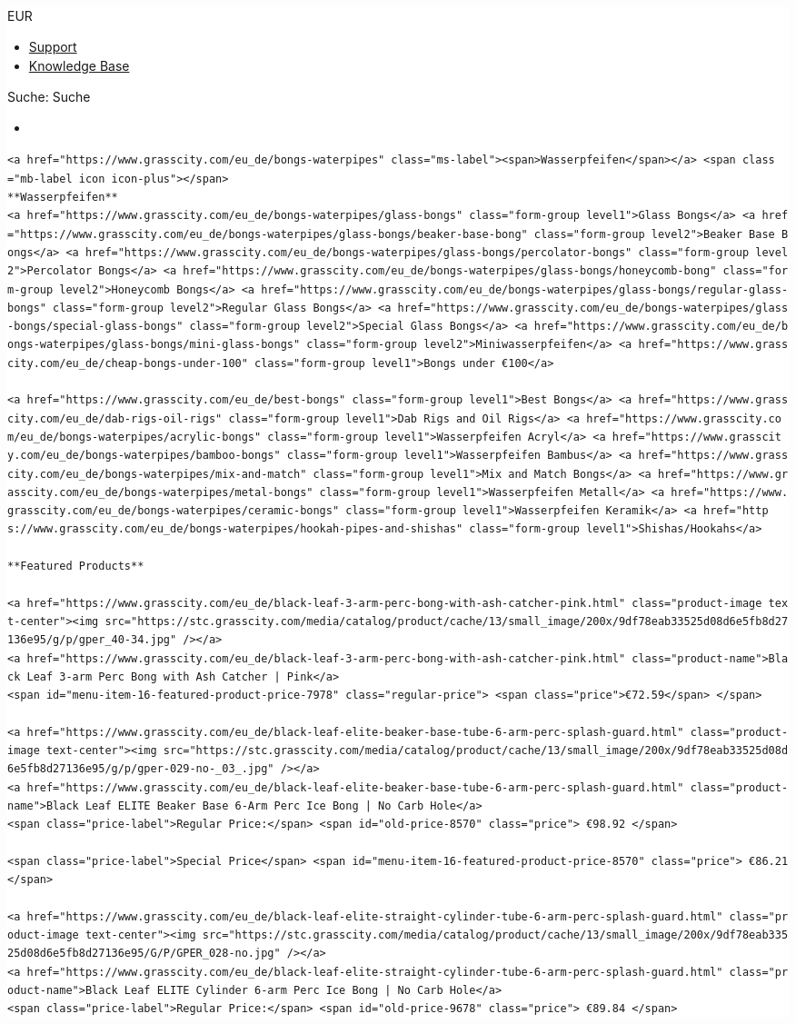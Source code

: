 <span class="nosto_variation">EUR</span>
-   [Support](https://support.grasscity.com/home)
-   [Knowledge Base](https://www.grasscity.com/eu_de/knowledgebase.html)

Suche:
<span> <span>Suche</span> </span>

-   

    <a href="https://www.grasscity.com/eu_de/bongs-waterpipes" class="ms-label"><span>Wasserpfeifen</span></a> <span class="mb-label icon icon-plus"></span>
    **Wasserpfeifen**
    <a href="https://www.grasscity.com/eu_de/bongs-waterpipes/glass-bongs" class="form-group level1">Glass Bongs</a> <a href="https://www.grasscity.com/eu_de/bongs-waterpipes/glass-bongs/beaker-base-bong" class="form-group level2">Beaker Base Bongs</a> <a href="https://www.grasscity.com/eu_de/bongs-waterpipes/glass-bongs/percolator-bongs" class="form-group level2">Percolator Bongs</a> <a href="https://www.grasscity.com/eu_de/bongs-waterpipes/glass-bongs/honeycomb-bong" class="form-group level2">Honeycomb Bongs</a> <a href="https://www.grasscity.com/eu_de/bongs-waterpipes/glass-bongs/regular-glass-bongs" class="form-group level2">Regular Glass Bongs</a> <a href="https://www.grasscity.com/eu_de/bongs-waterpipes/glass-bongs/special-glass-bongs" class="form-group level2">Special Glass Bongs</a> <a href="https://www.grasscity.com/eu_de/bongs-waterpipes/glass-bongs/mini-glass-bongs" class="form-group level2">Miniwasserpfeifen</a> <a href="https://www.grasscity.com/eu_de/cheap-bongs-under-100" class="form-group level1">Bongs under €100</a>

    <a href="https://www.grasscity.com/eu_de/best-bongs" class="form-group level1">Best Bongs</a> <a href="https://www.grasscity.com/eu_de/dab-rigs-oil-rigs" class="form-group level1">Dab Rigs and Oil Rigs</a> <a href="https://www.grasscity.com/eu_de/bongs-waterpipes/acrylic-bongs" class="form-group level1">Wasserpfeifen Acryl</a> <a href="https://www.grasscity.com/eu_de/bongs-waterpipes/bamboo-bongs" class="form-group level1">Wasserpfeifen Bambus</a> <a href="https://www.grasscity.com/eu_de/bongs-waterpipes/mix-and-match" class="form-group level1">Mix and Match Bongs</a> <a href="https://www.grasscity.com/eu_de/bongs-waterpipes/metal-bongs" class="form-group level1">Wasserpfeifen Metall</a> <a href="https://www.grasscity.com/eu_de/bongs-waterpipes/ceramic-bongs" class="form-group level1">Wasserpfeifen Keramik</a> <a href="https://www.grasscity.com/eu_de/bongs-waterpipes/hookah-pipes-and-shishas" class="form-group level1">Shishas/Hookahs</a>

    **Featured Products**

    <a href="https://www.grasscity.com/eu_de/black-leaf-3-arm-perc-bong-with-ash-catcher-pink.html" class="product-image text-center"><img src="https://stc.grasscity.com/media/catalog/product/cache/13/small_image/200x/9df78eab33525d08d6e5fb8d27136e95/g/p/gper_40-34.jpg" /></a>
    <a href="https://www.grasscity.com/eu_de/black-leaf-3-arm-perc-bong-with-ash-catcher-pink.html" class="product-name">Black Leaf 3-arm Perc Bong with Ash Catcher | Pink</a>
    <span id="menu-item-16-featured-product-price-7978" class="regular-price"> <span class="price">€72.59</span> </span>

    <a href="https://www.grasscity.com/eu_de/black-leaf-elite-beaker-base-tube-6-arm-perc-splash-guard.html" class="product-image text-center"><img src="https://stc.grasscity.com/media/catalog/product/cache/13/small_image/200x/9df78eab33525d08d6e5fb8d27136e95/g/p/gper-029-no-_03_.jpg" /></a>
    <a href="https://www.grasscity.com/eu_de/black-leaf-elite-beaker-base-tube-6-arm-perc-splash-guard.html" class="product-name">Black Leaf ELITE Beaker Base 6-Arm Perc Ice Bong | No Carb Hole</a>
    <span class="price-label">Regular Price:</span> <span id="old-price-8570" class="price"> €98.92 </span>

    <span class="price-label">Special Price</span> <span id="menu-item-16-featured-product-price-8570" class="price"> €86.21 </span>

    <a href="https://www.grasscity.com/eu_de/black-leaf-elite-straight-cylinder-tube-6-arm-perc-splash-guard.html" class="product-image text-center"><img src="https://stc.grasscity.com/media/catalog/product/cache/13/small_image/200x/9df78eab33525d08d6e5fb8d27136e95/G/P/GPER_028-no.jpg" /></a>
    <a href="https://www.grasscity.com/eu_de/black-leaf-elite-straight-cylinder-tube-6-arm-perc-splash-guard.html" class="product-name">Black Leaf ELITE Cylinder 6-arm Perc Ice Bong | No Carb Hole</a>
    <span class="price-label">Regular Price:</span> <span id="old-price-9678" class="price"> €89.84 </span>
